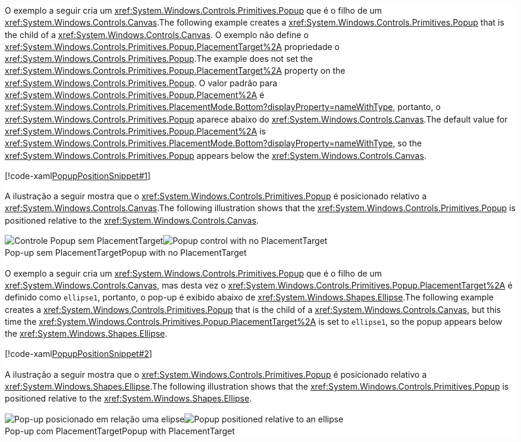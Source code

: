  <span data-ttu-id="6c9e8-127">O exemplo a seguir cria um <xref:System.Windows.Controls.Primitives.Popup> que é o filho de um <xref:System.Windows.Controls.Canvas>.</span><span class="sxs-lookup"><span data-stu-id="6c9e8-127">The following example creates a <xref:System.Windows.Controls.Primitives.Popup> that is the child of a <xref:System.Windows.Controls.Canvas>.</span></span>  <span data-ttu-id="6c9e8-128">O exemplo não define o <xref:System.Windows.Controls.Primitives.Popup.PlacementTarget%2A> propriedade o <xref:System.Windows.Controls.Primitives.Popup>.</span><span class="sxs-lookup"><span data-stu-id="6c9e8-128">The example does not set the <xref:System.Windows.Controls.Primitives.Popup.PlacementTarget%2A> property on the <xref:System.Windows.Controls.Primitives.Popup>.</span></span> <span data-ttu-id="6c9e8-129">O valor padrão para <xref:System.Windows.Controls.Primitives.Popup.Placement%2A> é <xref:System.Windows.Controls.Primitives.PlacementMode.Bottom?displayProperty=nameWithType>, portanto, o <xref:System.Windows.Controls.Primitives.Popup> aparece abaixo do <xref:System.Windows.Controls.Canvas>.</span><span class="sxs-lookup"><span data-stu-id="6c9e8-129">The default value for <xref:System.Windows.Controls.Primitives.Popup.Placement%2A> is <xref:System.Windows.Controls.Primitives.PlacementMode.Bottom?displayProperty=nameWithType>, so the <xref:System.Windows.Controls.Primitives.Popup> appears below the <xref:System.Windows.Controls.Canvas>.</span></span>  
  
 [!code-xaml[PopupPositionSnippet#1](../../../../samples/snippets/csharp/VS_Snippets_Wpf/PopupPositionSnippet/CS/Window1.xaml#1)]  
  
 <span data-ttu-id="6c9e8-130">A ilustração a seguir mostra que o <xref:System.Windows.Controls.Primitives.Popup> é posicionado relativo a <xref:System.Windows.Controls.Canvas>.</span><span class="sxs-lookup"><span data-stu-id="6c9e8-130">The following illustration shows that the <xref:System.Windows.Controls.Primitives.Popup> is positioned relative to the <xref:System.Windows.Controls.Canvas>.</span></span>  
  
 <span data-ttu-id="6c9e8-131">![Controle Popup sem PlacementTarget](../../../../docs/framework/wpf/controls/media/popupplacementnoplacementtarget.PNG "PopupPlacementNoPlacementTarget")</span><span class="sxs-lookup"><span data-stu-id="6c9e8-131">![Popup control with no PlacementTarget](../../../../docs/framework/wpf/controls/media/popupplacementnoplacementtarget.PNG "PopupPlacementNoPlacementTarget")</span></span>  
<span data-ttu-id="6c9e8-132">Pop-up sem PlacementTarget</span><span class="sxs-lookup"><span data-stu-id="6c9e8-132">Popup with no PlacementTarget</span></span>  
  
 <span data-ttu-id="6c9e8-133">O exemplo a seguir cria um <xref:System.Windows.Controls.Primitives.Popup> que é o filho de um <xref:System.Windows.Controls.Canvas>, mas desta vez o <xref:System.Windows.Controls.Primitives.Popup.PlacementTarget%2A> é definido como `ellipse1`, portanto, o pop-up é exibido abaixo de <xref:System.Windows.Shapes.Ellipse>.</span><span class="sxs-lookup"><span data-stu-id="6c9e8-133">The following example creates a <xref:System.Windows.Controls.Primitives.Popup> that is the child of a <xref:System.Windows.Controls.Canvas>, but this time the <xref:System.Windows.Controls.Primitives.Popup.PlacementTarget%2A> is set to `ellipse1`, so the popup appears below the <xref:System.Windows.Shapes.Ellipse>.</span></span>  
  
 [!code-xaml[PopupPositionSnippet#2](../../../../samples/snippets/csharp/VS_Snippets_Wpf/PopupPositionSnippet/CS/Window1.xaml#2)]  
  
 <span data-ttu-id="6c9e8-134">A ilustração a seguir mostra que o <xref:System.Windows.Controls.Primitives.Popup> é posicionado relativo a <xref:System.Windows.Shapes.Ellipse>.</span><span class="sxs-lookup"><span data-stu-id="6c9e8-134">The following illustration shows that the <xref:System.Windows.Controls.Primitives.Popup> is positioned relative to the <xref:System.Windows.Shapes.Ellipse>.</span></span>  
  
 <span data-ttu-id="6c9e8-135">![Pop-up posicionado em relação uma elipse](../../../../docs/framework/wpf/controls/media/popupplacementwithplacementtarget.PNG "PopupPlacementWithPlacementTarget")</span><span class="sxs-lookup"><span data-stu-id="6c9e8-135">![Popup positioned relative to an ellipse](../../../../docs/framework/wpf/controls/media/popupplacementwithplacementtarget.PNG "PopupPlacementWithPlacementTarget")</span></span>  
<span data-ttu-id="6c9e8-136">Pop-up com PlacementTarget</span><span class="sxs-lookup"><span data-stu-id="6c9e8-136">Popup with PlacementTarget</span></span>  
  